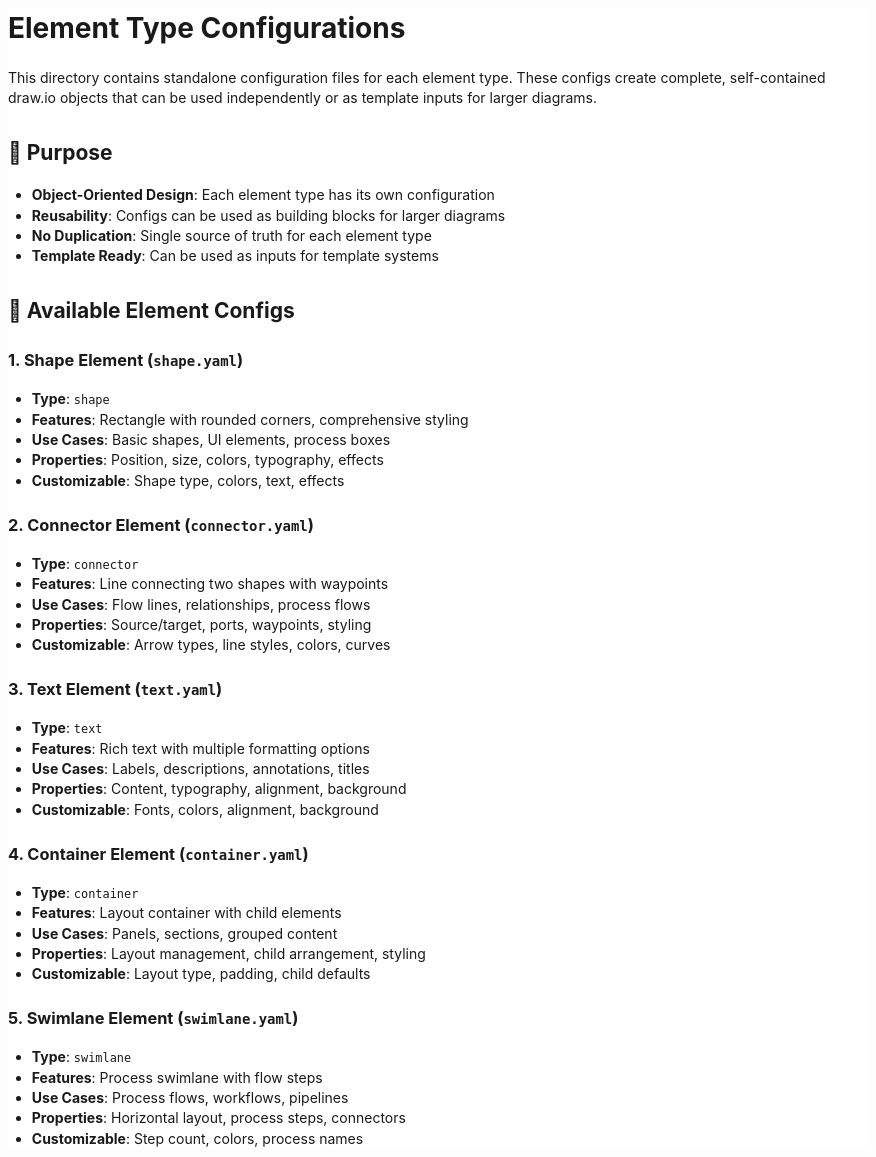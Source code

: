 # Element Type Configurations

This directory contains standalone configuration files for each element type. These configs create complete, self-contained draw.io objects that can be used independently or as template inputs for larger diagrams.

## 🎯 Purpose

- **Object-Oriented Design**: Each element type has its own configuration
- **Reusability**: Configs can be used as building blocks for larger diagrams
- **No Duplication**: Single source of truth for each element type
- **Template Ready**: Can be used as inputs for template systems

## 📁 Available Element Configs

### 1. **Shape Element** (`shape.yaml`)
- **Type**: `shape`
- **Features**: Rectangle with rounded corners, comprehensive styling
- **Use Cases**: Basic shapes, UI elements, process boxes
- **Properties**: Position, size, colors, typography, effects
- **Customizable**: Shape type, colors, text, effects

### 2. **Connector Element** (`connector.yaml`)
- **Type**: `connector`
- **Features**: Line connecting two shapes with waypoints
- **Use Cases**: Flow lines, relationships, process flows
- **Properties**: Source/target, ports, waypoints, styling
- **Customizable**: Arrow types, line styles, colors, curves

### 3. **Text Element** (`text.yaml`)
- **Type**: `text`
- **Features**: Rich text with multiple formatting options
- **Use Cases**: Labels, descriptions, annotations, titles
- **Properties**: Content, typography, alignment, background
- **Customizable**: Fonts, colors, alignment, background

### 4. **Container Element** (`container.yaml`)
- **Type**: `container`
- **Features**: Layout container with child elements
- **Use Cases**: Panels, sections, grouped content
- **Properties**: Layout management, child arrangement, styling
- **Customizable**: Layout type, padding, child defaults

### 5. **Swimlane Element** (`swimlane.yaml`)
- **Type**: `swimlane`
- **Features**: Process swimlane with flow steps
- **Use Cases**: Process flows, workflows, pipelines
- **Properties**: Horizontal layout, process steps, connectors
- **Customizable**: Step count, colors, process names
